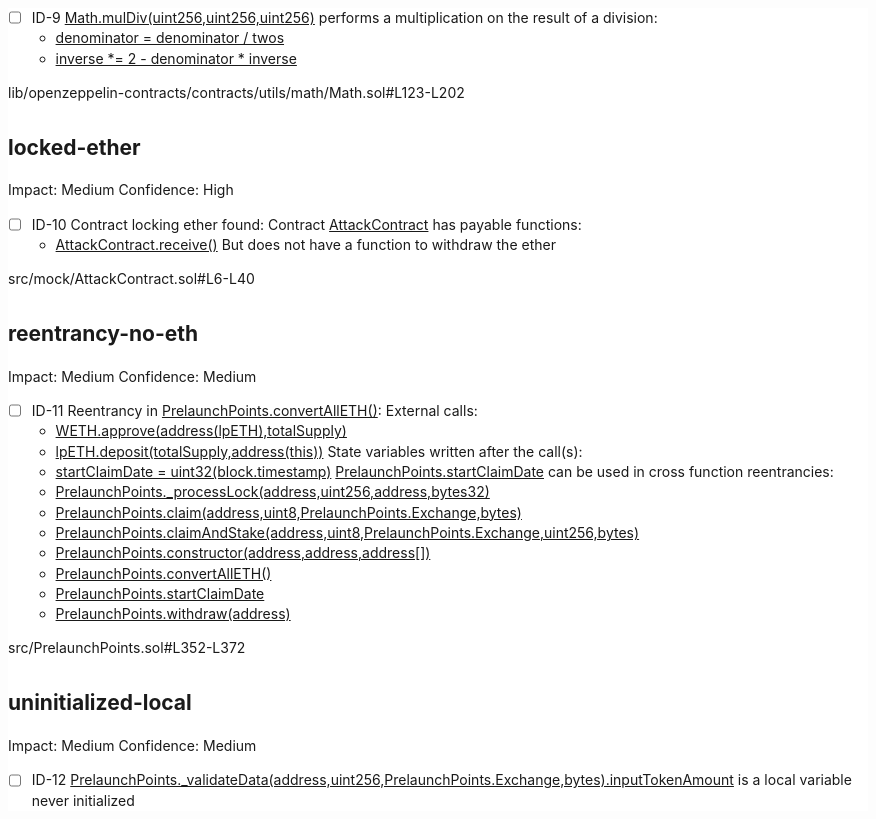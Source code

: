 
 - [ ] ID-9
[Math.mulDiv(uint256,uint256,uint256)](lib/openzeppelin-contracts/contracts/utils/math/Math.sol#L123-L202) performs a multiplication on the result of a division:
	- [denominator = denominator / twos](lib/openzeppelin-contracts/contracts/utils/math/Math.sol#L169)
	- [inverse *= 2 - denominator * inverse](lib/openzeppelin-contracts/contracts/utils/math/Math.sol#L189)

lib/openzeppelin-contracts/contracts/utils/math/Math.sol#L123-L202


## locked-ether
Impact: Medium
Confidence: High
 - [ ] ID-10
Contract locking ether found:
	Contract [AttackContract](src/mock/AttackContract.sol#L6-L40) has payable functions:
	 - [AttackContract.receive()](src/mock/AttackContract.sol#L28-L39)
	But does not have a function to withdraw the ether

src/mock/AttackContract.sol#L6-L40


## reentrancy-no-eth
Impact: Medium
Confidence: Medium
 - [ ] ID-11
Reentrancy in [PrelaunchPoints.convertAllETH()](src/PrelaunchPoints.sol#L352-L372):
	External calls:
	- [WETH.approve(address(lpETH),totalSupply)](src/PrelaunchPoints.sol#L362)
	- [lpETH.deposit(totalSupply,address(this))](src/PrelaunchPoints.sol#L363)
	State variables written after the call(s):
	- [startClaimDate = uint32(block.timestamp)](src/PrelaunchPoints.sol#L369)
	[PrelaunchPoints.startClaimDate](src/PrelaunchPoints.sol#L47) can be used in cross function reentrancies:
	- [PrelaunchPoints._processLock(address,uint256,address,bytes32)](src/PrelaunchPoints.sol#L199-L225)
	- [PrelaunchPoints.claim(address,uint8,PrelaunchPoints.Exchange,bytes)](src/PrelaunchPoints.sol#L238-L245)
	- [PrelaunchPoints.claimAndStake(address,uint8,PrelaunchPoints.Exchange,uint256,bytes)](src/PrelaunchPoints.sol#L256-L274)
	- [PrelaunchPoints.constructor(address,address,address[])](src/PrelaunchPoints.sol#L115-L136)
	- [PrelaunchPoints.convertAllETH()](src/PrelaunchPoints.sol#L352-L372)
	- [PrelaunchPoints.startClaimDate](src/PrelaunchPoints.sol#L47)
	- [PrelaunchPoints.withdraw(address)](src/PrelaunchPoints.sol#L322-L344)

src/PrelaunchPoints.sol#L352-L372


## uninitialized-local
Impact: Medium
Confidence: Medium
 - [ ] ID-12
[PrelaunchPoints._validateData(address,uint256,PrelaunchPoints.Exchange,bytes).inputTokenAmount](src/PrelaunchPoints.sol#L469) is a local variable never initialized
